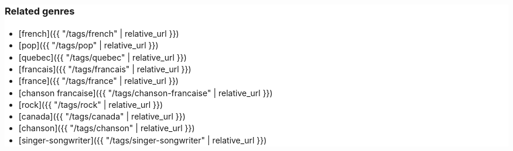 ### Related genres

- [french]({{ "/tags/french" | relative_url }})
- [pop]({{ "/tags/pop" | relative_url }})
- [quebec]({{ "/tags/quebec" | relative_url }})
- [francais]({{ "/tags/francais" | relative_url }})
- [france]({{ "/tags/france" | relative_url }})
- [chanson francaise]({{ "/tags/chanson-francaise" | relative_url }})
- [rock]({{ "/tags/rock" | relative_url }})
- [canada]({{ "/tags/canada" | relative_url }})
- [chanson]({{ "/tags/chanson" | relative_url }})
- [singer-songwriter]({{ "/tags/singer-songwriter" | relative_url }})
